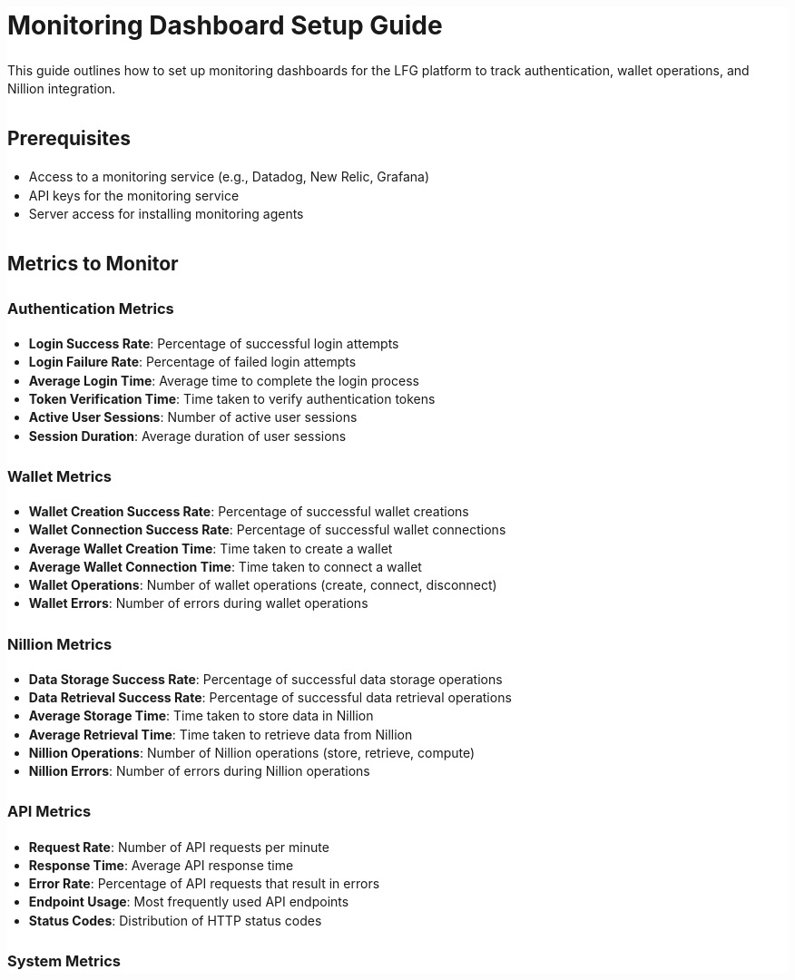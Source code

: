 # Monitoring Dashboard Setup Guide

This guide outlines how to set up monitoring dashboards for the LFG platform to track authentication, wallet operations, and Nillion integration.

## Prerequisites

- Access to a monitoring service (e.g., Datadog, New Relic, Grafana)
- API keys for the monitoring service
- Server access for installing monitoring agents

## Metrics to Monitor

### Authentication Metrics

- **Login Success Rate**: Percentage of successful login attempts
- **Login Failure Rate**: Percentage of failed login attempts
- **Average Login Time**: Average time to complete the login process
- **Token Verification Time**: Time taken to verify authentication tokens
- **Active User Sessions**: Number of active user sessions
- **Session Duration**: Average duration of user sessions

### Wallet Metrics

- **Wallet Creation Success Rate**: Percentage of successful wallet creations
- **Wallet Connection Success Rate**: Percentage of successful wallet connections
- **Average Wallet Creation Time**: Time taken to create a wallet
- **Average Wallet Connection Time**: Time taken to connect a wallet
- **Wallet Operations**: Number of wallet operations (create, connect, disconnect)
- **Wallet Errors**: Number of errors during wallet operations

### Nillion Metrics

- **Data Storage Success Rate**: Percentage of successful data storage operations
- **Data Retrieval Success Rate**: Percentage of successful data retrieval operations
- **Average Storage Time**: Time taken to store data in Nillion
- **Average Retrieval Time**: Time taken to retrieve data from Nillion
- **Nillion Operations**: Number of Nillion operations (store, retrieve, compute)
- **Nillion Errors**: Number of errors during Nillion operations

### API Metrics

- **Request Rate**: Number of API requests per minute
- **Response Time**: Average API response time
- **Error Rate**: Percentage of API requests that result in errors
- **Endpoint Usage**: Most frequently used API endpoints
- **Status Codes**: Distribution of HTTP status codes

### System Metrics
